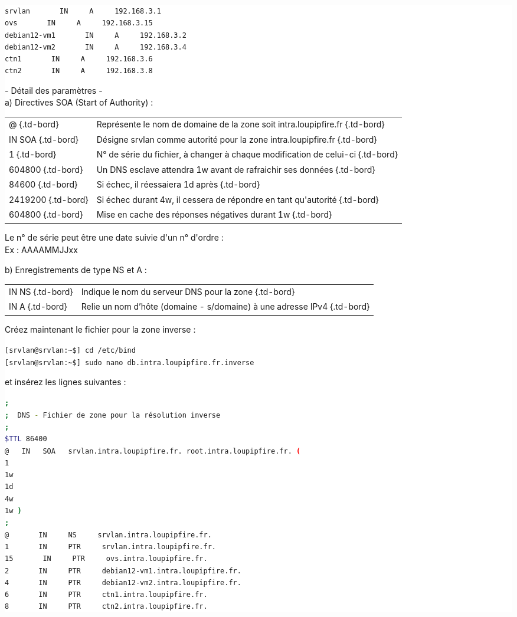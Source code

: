 ```bash
srvlan       IN     A     192.168.3.1
ovs       IN     A     192.168.3.15
debian12-vm1       IN     A     192.168.3.2
debian12-vm2       IN     A     192.168.3.4
ctn1       IN     A     192.168.3.6
ctn2       IN     A     192.168.3.8    
```

\- Détail des paramètres -  
a) Directives SOA (Start of Authority) :

|                    |                                                                               |
| :----------------- | :---------------------------------------------------------------------------- |
| @ {.td-bord}       | Représente le nom de domaine de la zone soit intra.loupipfire.fr {.td-bord}   |
| IN SOA {.td-bord}  | Désigne srvlan comme autorité pour la zone intra.loupipfire.fr {.td-bord}     |
| 1 {.td-bord}       | N° de série du fichier, à changer à chaque modification de celui-ci {.td-bord}|
| 604800 {.td-bord}  | Un DNS esclave attendra 1w avant de rafraichir ses données {.td-bord}         |
| 84600 {.td-bord}   | Si échec, il réessaiera 1d après  {.td-bord}                                  |
| 2419200 {.td-bord} | Si échec durant 4w, il cessera de répondre en tant qu'autorité {.td-bord}     |
| 604800 {.td-bord}  | Mise en cache des réponses négatives durant 1w  {.td-bord}                    |

Le n° de série peut être une date suivie d'un n° d'ordre :  
Ex : AAAAMMJJxx

b) Enregistrements de type NS et A :

|                    |                                                                               |
| :----------------- | :---------------------------------------------------------------------------- |
| IN NS {.td-bord}   | Indique le nom du serveur DNS pour la zone  {.td-bord}                        |
| IN A {.td-bord}    | Relie un nom d’hôte (domaine - s/domaine) à une adresse IPv4 {.td-bord}       |

Créez maintenant le fichier pour la zone inverse :

```bash
[srvlan@srvlan:~$] cd /etc/bind
[srvlan@srvlan:~$] sudo nano db.intra.loupipfire.fr.inverse    
```

et insérez les lignes suivantes :

```bash
;
;  DNS - Fichier de zone pour la résolution inverse
;
$TTL 86400
@   IN   SOA   srvlan.intra.loupipfire.fr. root.intra.loupipfire.fr. (
1
1w
1d
4w
1w )
;
@       IN     NS     srvlan.intra.loupipfire.fr.
1       IN     PTR     srvlan.intra.loupipfire.fr.
15       IN     PTR     ovs.intra.loupipfire.fr. 
2       IN     PTR     debian12-vm1.intra.loupipfire.fr. 
4       IN     PTR     debian12-vm2.intra.loupipfire.fr.
6       IN     PTR     ctn1.intra.loupipfire.fr.
8       IN     PTR     ctn2.intra.loupipfire.fr.    
```
